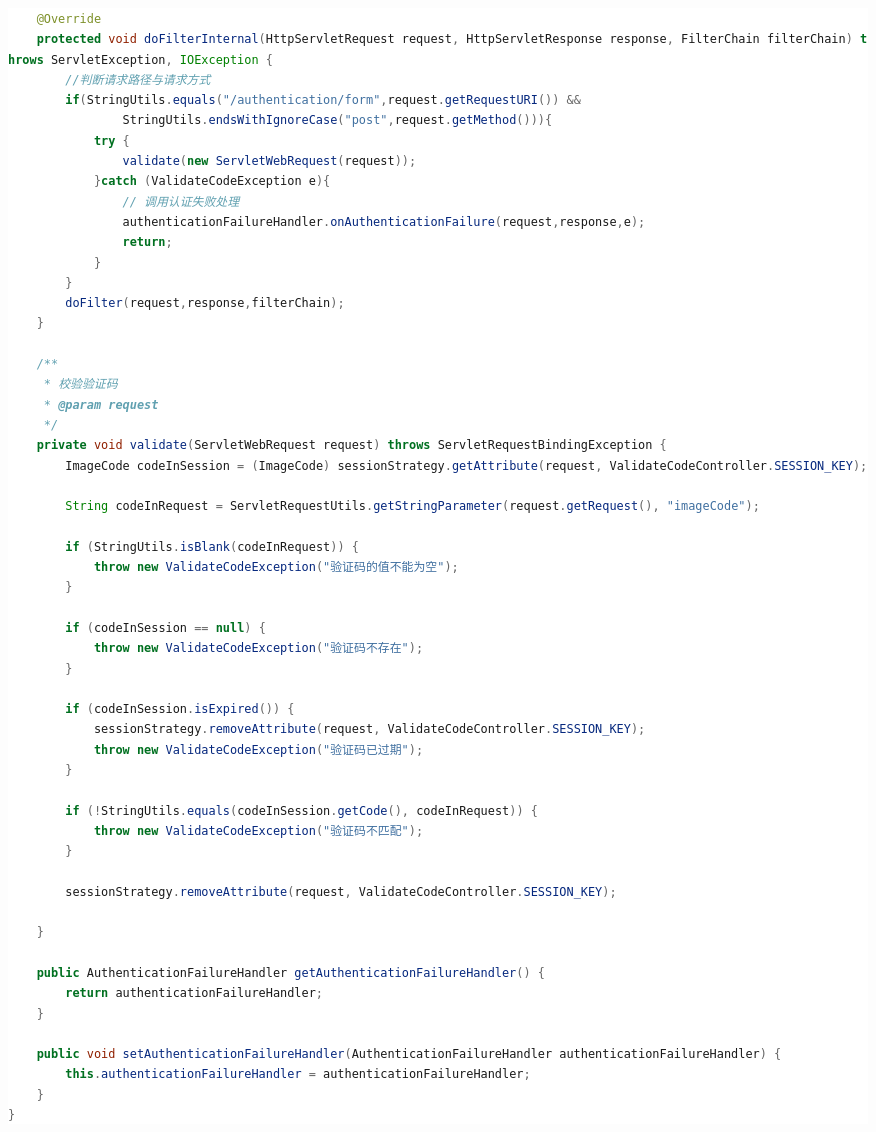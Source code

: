 ```java
    @Override
    protected void doFilterInternal(HttpServletRequest request, HttpServletResponse response, FilterChain filterChain) throws ServletException, IOException {
        //判断请求路径与请求方式
        if(StringUtils.equals("/authentication/form",request.getRequestURI()) &&
                StringUtils.endsWithIgnoreCase("post",request.getMethod())){
            try {
                validate(new ServletWebRequest(request));
            }catch (ValidateCodeException e){
                // 调用认证失败处理
                authenticationFailureHandler.onAuthenticationFailure(request,response,e);
                return;
            }
        }
        doFilter(request,response,filterChain);
    }

    /**
     * 校验验证码
     * @param request
     */
    private void validate(ServletWebRequest request) throws ServletRequestBindingException {
        ImageCode codeInSession = (ImageCode) sessionStrategy.getAttribute(request, ValidateCodeController.SESSION_KEY);

        String codeInRequest = ServletRequestUtils.getStringParameter(request.getRequest(), "imageCode");

        if (StringUtils.isBlank(codeInRequest)) {
            throw new ValidateCodeException("验证码的值不能为空");
        }

        if (codeInSession == null) {
            throw new ValidateCodeException("验证码不存在");
        }

        if (codeInSession.isExpired()) {
            sessionStrategy.removeAttribute(request, ValidateCodeController.SESSION_KEY);
            throw new ValidateCodeException("验证码已过期");
        }

        if (!StringUtils.equals(codeInSession.getCode(), codeInRequest)) {
            throw new ValidateCodeException("验证码不匹配");
        }

        sessionStrategy.removeAttribute(request, ValidateCodeController.SESSION_KEY);

    }

    public AuthenticationFailureHandler getAuthenticationFailureHandler() {
        return authenticationFailureHandler;
    }

    public void setAuthenticationFailureHandler(AuthenticationFailureHandler authenticationFailureHandler) {
        this.authenticationFailureHandler = authenticationFailureHandler;
    }
}
```
